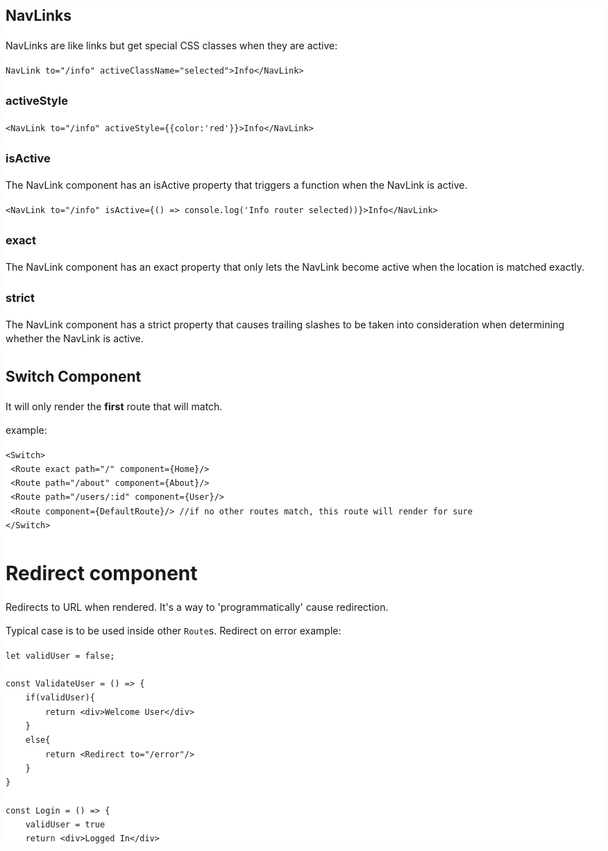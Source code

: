 ## NavLinks

NavLinks are like links but get special CSS classes when they are active:

```
NavLink to="/info" activeClassName="selected">Info</NavLink>
```

### activeStyle

```
<NavLink to="/info" activeStyle={{color:'red'}}>Info</NavLink>
```

### isActive

The NavLink component has an isActive property that triggers a function when the NavLink is active.

```
<NavLink to="/info" isActive={() => console.log('Info router selected))}>Info</NavLink>
```

### exact

The NavLink component has an exact property that only lets the NavLink become active when the location is matched exactly.

### strict

The NavLink component has a strict property that causes trailing slashes to be taken into consideration when determining whether the NavLink is active.

## Switch Component

It will only render the **first** route that will match.

example:
```
<Switch>
 <Route exact path="/" component={Home}/>
 <Route path="/about" component={About}/>
 <Route path="/users/:id" component={User}/>
 <Route component={DefaultRoute}/> //if no other routes match, this route will render for sure
</Switch>
```

# Redirect component

Redirects to URL when rendered. It's a way to 'programmatically' cause redirection.

Typical case is to be used inside other `Route`s. Redirect on error example:

```
let validUser = false;

const ValidateUser = () => {
    if(validUser){
        return <div>Welcome User</div>
    }
    else{
        return <Redirect to="/error"/>
    }
}

const Login = () => {
    validUser = true
    return <div>Logged In</div> 
```